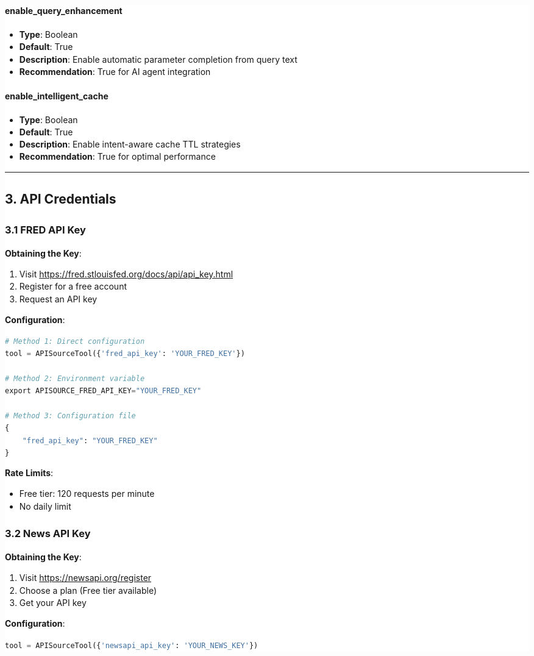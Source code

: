 #### enable_query_enhancement
- **Type**: Boolean
- **Default**: True
- **Description**: Enable automatic parameter completion from query text
- **Recommendation**: True for AI agent integration

#### enable_intelligent_cache
- **Type**: Boolean
- **Default**: True
- **Description**: Enable intent-aware cache TTL strategies
- **Recommendation**: True for optimal performance

---

## 3. API Credentials

### 3.1 FRED API Key

**Obtaining the Key**:
1. Visit https://fred.stlouisfed.org/docs/api/api_key.html
2. Register for a free account
3. Request an API key

**Configuration**:
```python
# Method 1: Direct configuration
tool = APISourceTool({'fred_api_key': 'YOUR_FRED_KEY'})

# Method 2: Environment variable
export APISOURCE_FRED_API_KEY="YOUR_FRED_KEY"

# Method 3: Configuration file
{
    "fred_api_key": "YOUR_FRED_KEY"
}
```

**Rate Limits**:
- Free tier: 120 requests per minute
- No daily limit

### 3.2 News API Key

**Obtaining the Key**:
1. Visit https://newsapi.org/register
2. Choose a plan (Free tier available)
3. Get your API key

**Configuration**:
```python
tool = APISourceTool({'newsapi_api_key': 'YOUR_NEWS_KEY'})
```

